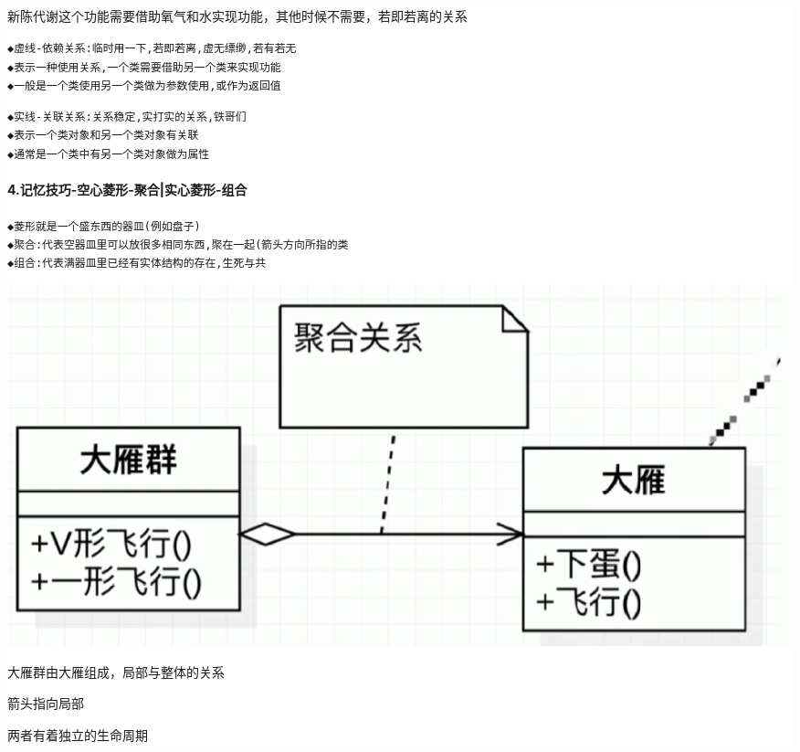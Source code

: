 新陈代谢这个功能需要借助氧气和水实现功能，其他时候不需要，若即若离的关系

```
◆虚线-依赖关系:临时用一下,若即若离,虚无缥缈,若有若无
◆表示一种使用关系,一个类需要借助另一个类来实现功能
◆一般是一个类使用另一个类做为参数使用,或作为返回值
```

```
◆实线-关联关系:关系稳定,实打实的关系,铁哥们
◆表示一个类对象和另一个类对象有关联
◆通常是一个类中有另一个类对象做为属性
```

#### 4.记忆技巧-空心菱形-聚合|实心菱形-组合

```
◆菱形就是一个盛东西的器皿(例如盘子)
◆聚合:代表空器皿里可以放很多相同东西,聚在一起(箭头方向所指的类
◆组合:代表满器皿里已经有实体结构的存在,生死与共
```

![image-20200205210355001](picture/image-20200205210355001.png)



大雁群由大雁组成，局部与整体的关系

箭头指向局部

两者有着独立的生命周期
